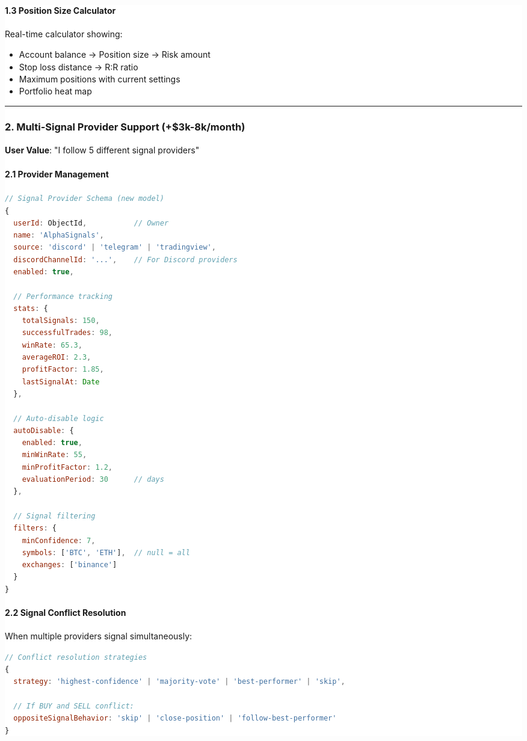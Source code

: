 #### 1.3 Position Size Calculator
Real-time calculator showing:
- Account balance → Position size → Risk amount
- Stop loss distance → R:R ratio
- Maximum positions with current settings
- Portfolio heat map

---

### 2. Multi-Signal Provider Support (+$3k-8k/month)
**User Value**: "I follow 5 different signal providers"

#### 2.1 Provider Management
```javascript
// Signal Provider Schema (new model)
{
  userId: ObjectId,           // Owner
  name: 'AlphaSignals',
  source: 'discord' | 'telegram' | 'tradingview',
  discordChannelId: '...',    // For Discord providers
  enabled: true,

  // Performance tracking
  stats: {
    totalSignals: 150,
    successfulTrades: 98,
    winRate: 65.3,
    averageROI: 2.3,
    profitFactor: 1.85,
    lastSignalAt: Date
  },

  // Auto-disable logic
  autoDisable: {
    enabled: true,
    minWinRate: 55,
    minProfitFactor: 1.2,
    evaluationPeriod: 30      // days
  },

  // Signal filtering
  filters: {
    minConfidence: 7,
    symbols: ['BTC', 'ETH'],  // null = all
    exchanges: ['binance']
  }
}
```

#### 2.2 Signal Conflict Resolution
When multiple providers signal simultaneously:
```javascript
// Conflict resolution strategies
{
  strategy: 'highest-confidence' | 'majority-vote' | 'best-performer' | 'skip',

  // If BUY and SELL conflict:
  oppositeSignalBehavior: 'skip' | 'close-position' | 'follow-best-performer'
}
```
